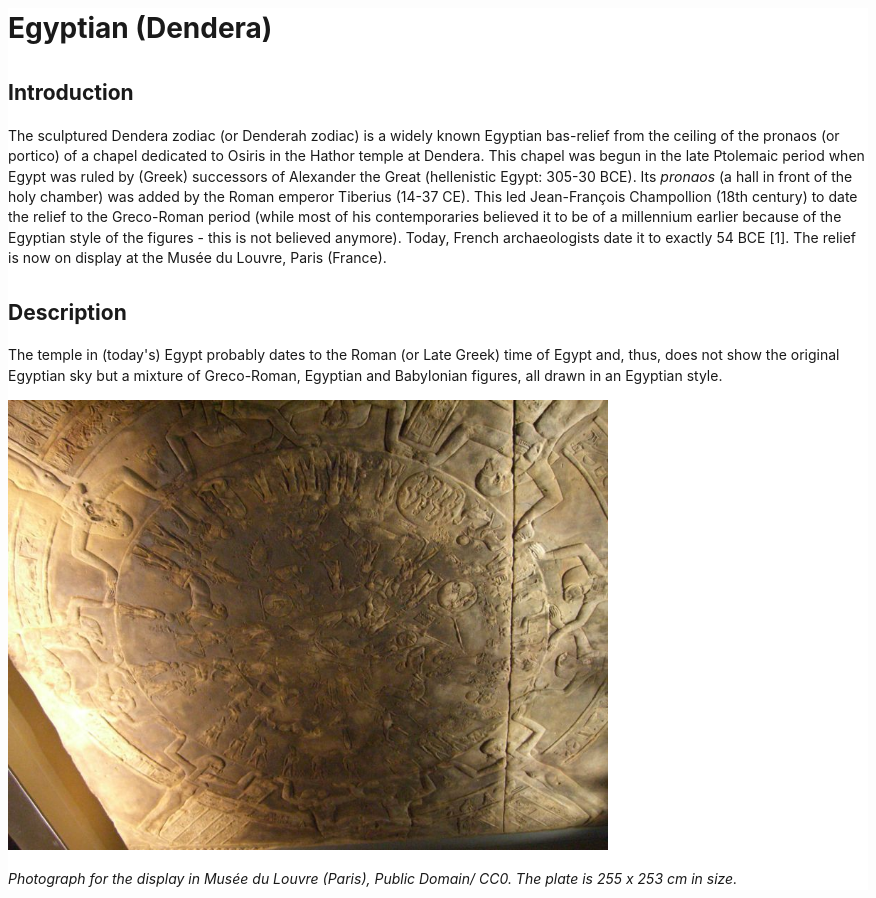 # Egyptian (Dendera)

## Introduction

<p>The sculptured Dendera zodiac (or Denderah zodiac) is a widely known Egyptian bas-relief from the ceiling of the pronaos (or portico) of a chapel dedicated to Osiris in the Hathor temple at Dendera. This chapel was begun in the late Ptolemaic period when Egypt was ruled by (Greek) successors of Alexander the Great (hellenistic Egypt: 305-30 BCE). Its <i>pronaos</i> (a hall in front of the holy chamber) was added by the Roman emperor Tiberius (14-37 CE). This led Jean-François Champollion (18th century) to date the relief to the Greco-Roman period (while most of his contemporaries believed it to be of a millennium earlier because of the Egyptian style of the figures - this is not believed anymore). Today, French archaeologists date it to exactly 54 BCE [1].  The relief is now on display at the Musée du Louvre, Paris (France).</p>

## Description

The temple in (today's) Egypt probably dates to the Roman (or Late Greek) time of Egypt and, thus, does not show the original Egyptian sky but a mixture of Greco-Roman, Egyptian and Babylonian figures, all drawn in an Egyptian style.

<p><img width="600" src="illustrations/Dendera_zodiac_Louvre.jpg"/></p>
<p><i>Photograph for the display in Musée du Louvre (Paris), Public Domain/ CC0. The plate is 255 x 253 cm in size.</i></p>
